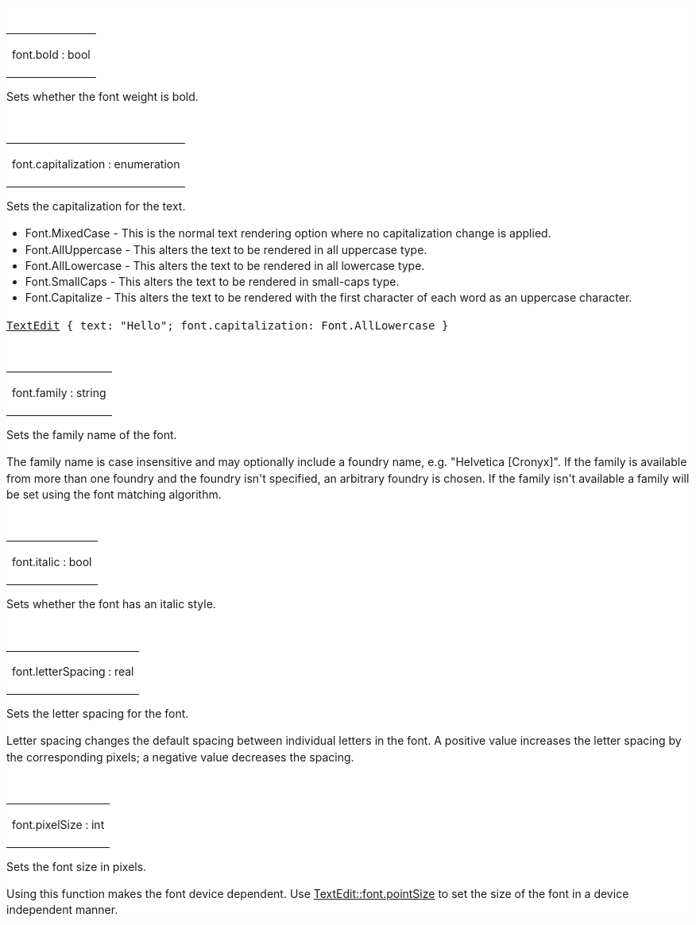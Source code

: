 <br/>

<table class="qmlname"><tr valign="top"><td class="tblQmlPropNode"><p><span class="name">font.bold</span> : <span class="type">bool</span></p></td></tr></table><p>Sets whether the font weight is bold.</p>

<br/>

<table class="qmlname"><tr valign="top"><td class="tblQmlPropNode"><p><span class="name">font.capitalization</span> : <span class="type">enumeration</span></p></td></tr></table><p>Sets the capitalization for the text.</p>
<ul>
<li>Font.MixedCase - This is the normal text rendering option where no capitalization change is applied.</li>
<li>Font.AllUppercase - This alters the text to be rendered in all uppercase type.</li>
<li>Font.AllLowercase - This alters the text to be rendered in all lowercase type.</li>
<li>Font.SmallCaps - This alters the text to be rendered in small-caps type.</li>
<li>Font.Capitalize - This alters the text to be rendered with the first character of each word as an uppercase character.</li>
</ul>
<pre class="qml"><span class="type"><a href="index.html">TextEdit</a></span> { <span class="name">text</span>: <span class="string">&quot;Hello&quot;</span>; <span class="name">font</span>.capitalization: <span class="name">Font</span>.<span class="name">AllLowercase</span> }</pre>

<br/>

<table class="qmlname"><tr valign="top"><td class="tblQmlPropNode"><p><span class="name">font.family</span> : <span class="type">string</span></p></td></tr></table><p>Sets the family name of the font.</p>
<p>The family name is case insensitive and may optionally include a foundry name, e.g&#x2e; &quot;Helvetica [Cronyx]&quot;. If the family is available from more than one foundry and the foundry isn't specified, an arbitrary foundry is chosen. If the family isn't available a family will be set using the font matching algorithm.</p>

<br/>

<table class="qmlname"><tr valign="top"><td class="tblQmlPropNode"><p><span class="name">font.italic</span> : <span class="type">bool</span></p></td></tr></table><p>Sets whether the font has an italic style.</p>

<br/>

<table class="qmlname"><tr valign="top"><td class="tblQmlPropNode"><p><span class="name">font.letterSpacing</span> : <span class="type">real</span></p></td></tr></table><p>Sets the letter spacing for the font.</p>
<p>Letter spacing changes the default spacing between individual letters in the font. A positive value increases the letter spacing by the corresponding pixels; a negative value decreases the spacing.</p>

<br/>

<table class="qmlname"><tr valign="top"><td class="tblQmlPropNode"><p><span class="name">font.pixelSize</span> : <span class="type">int</span></p></td></tr></table><p>Sets the font size in pixels.</p>
<p>Using this function makes the font device dependent. Use <a href="#font.pointSize-prop">TextEdit::font.pointSize</a> to set the size of the font in a device independent manner.</p>
